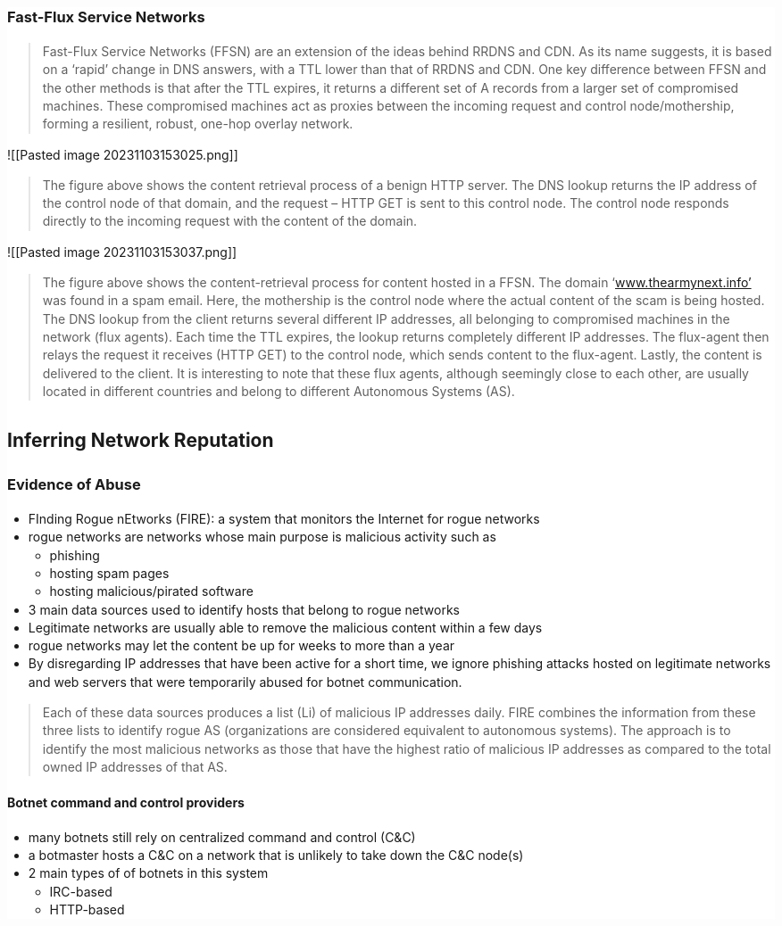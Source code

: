 ### Fast-Flux Service Networks
> Fast-Flux Service Networks (FFSN) are an extension of the ideas behind RRDNS and CDN. As its name suggests, it is based on a ‘rapid’ change in DNS answers, with a TTL lower than that of RRDNS and CDN. One key difference between FFSN and the other methods is that after the TTL expires, it returns a different set of A records from a larger set of compromised machines. These compromised machines act as proxies between the incoming request and control node/mothership, forming a resilient, robust, one-hop overlay network.

![[Pasted image 20231103153025.png]]

> The figure above shows the content retrieval process of a benign HTTP server. The DNS lookup returns the IP address of the control node of that domain, and the request – HTTP GET is sent to this control node. The control node responds directly to the incoming request with the content of the domain.

![[Pasted image 20231103153037.png]]

> The figure above shows the content-retrieval process for content hosted in a FFSN. The domain ‘www.thearmynext.info’ was found in a spam email. Here, the mothership is the control node where the actual content of the scam is being hosted. The DNS lookup from the client returns several different IP addresses, all belonging to compromised machines in the network (flux agents). Each time the TTL expires, the lookup returns completely different IP addresses. The flux-agent then relays the request it receives (HTTP GET) to the control node, which sends content to the flux-agent. Lastly, the content is delivered to the client. It is interesting to note that these flux agents, although seemingly close to each other, are usually located in different countries and belong to different Autonomous Systems (AS).

## Inferring Network Reputation
### Evidence of Abuse
- FInding Rogue nEtworks (FIRE): a system that monitors the Internet for rogue networks
- rogue networks are networks whose main purpose is malicious activity such as
	- phishing
	- hosting spam pages
	 - hosting malicious/pirated software
 - 3 main data sources used to identify hosts that belong to rogue networks
 - Legitimate networks are usually able to remove the malicious content within a few days
 - rogue networks may let the content be up for weeks to more than a year
 - By disregarding IP addresses that have been active for a short time, we ignore phishing attacks hosted on legitimate networks and web servers that were temporarily abused for botnet communication.

> Each of these data sources produces a list (Li) of malicious IP addresses daily. FIRE combines the information from these three lists to identify rogue AS (organizations are considered equivalent to autonomous systems). The approach is to identify the most malicious networks as those that have the highest ratio of malicious IP addresses as compared to the total owned IP addresses of that AS.
#### Botnet command and control providers
- many botnets still rely on centralized command and control (C&C)
- a botmaster hosts a C&C on a network that is unlikely to take down the C&C node(s)
- 2 main types of of botnets in this system
	- IRC-based
	- HTTP-based
